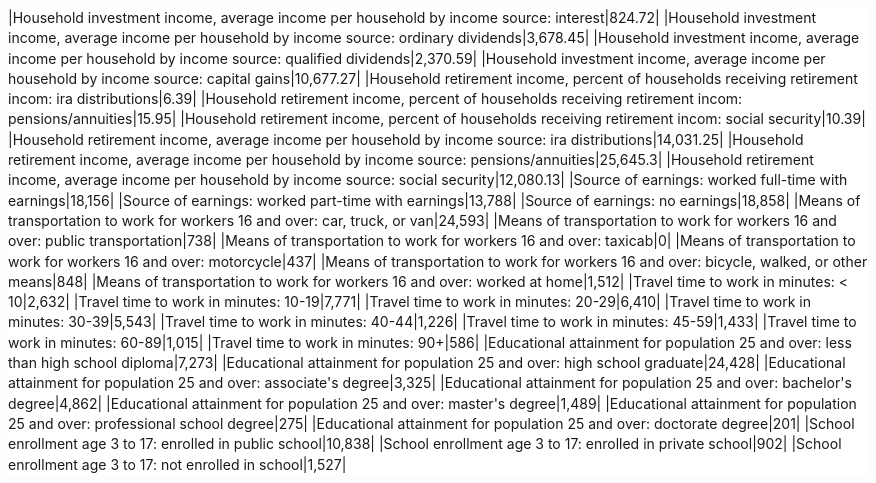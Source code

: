 |Household investment income, average income per household by income source: interest|824.72|
|Household investment income, average income per household by income source: ordinary dividends|3,678.45|
|Household investment income, average income per household by income source: qualified dividends|2,370.59|
|Household investment income, average income per household by income source: capital gains|10,677.27|
|Household retirement income, percent of households receiving retirement incom: ira distributions|6.39|
|Household retirement income, percent of households receiving retirement incom: pensions/annuities|15.95|
|Household retirement income, percent of households receiving retirement incom: social security|10.39|
|Household retirement income, average income per household by income source: ira distributions|14,031.25|
|Household retirement income, average income per household by income source: pensions/annuities|25,645.3|
|Household retirement income, average income per household by income source: social security|12,080.13|
|Source of earnings: worked full-time with earnings|18,156|
|Source of earnings: worked part-time with earnings|13,788|
|Source of earnings: no earnings|18,858|
|Means of transportation to work for workers 16 and over: car, truck, or van|24,593|
|Means of transportation to work for workers 16 and over: public transportation|738|
|Means of transportation to work for workers 16 and over: taxicab|0|
|Means of transportation to work for workers 16 and over: motorcycle|437|
|Means of transportation to work for workers 16 and over: bicycle, walked, or other means|848|
|Means of transportation to work for workers 16 and over: worked at home|1,512|
|Travel time to work in minutes: < 10|2,632|
|Travel time to work in minutes: 10-19|7,771|
|Travel time to work in minutes: 20-29|6,410|
|Travel time to work in minutes: 30-39|5,543|
|Travel time to work in minutes: 40-44|1,226|
|Travel time to work in minutes: 45-59|1,433|
|Travel time to work in minutes: 60-89|1,015|
|Travel time to work in minutes: 90+|586|
|Educational attainment for population 25 and over: less than high school diploma|7,273|
|Educational attainment for population 25 and over: high school graduate|24,428|
|Educational attainment for population 25 and over: associate's degree|3,325|
|Educational attainment for population 25 and over: bachelor's degree|4,862|
|Educational attainment for population 25 and over: master's degree|1,489|
|Educational attainment for population 25 and over: professional school degree|275|
|Educational attainment for population 25 and over: doctorate degree|201|
|School enrollment age 3 to 17: enrolled in public school|10,838|
|School enrollment age 3 to 17: enrolled in private school|902|
|School enrollment age 3 to 17: not enrolled in school|1,527|
